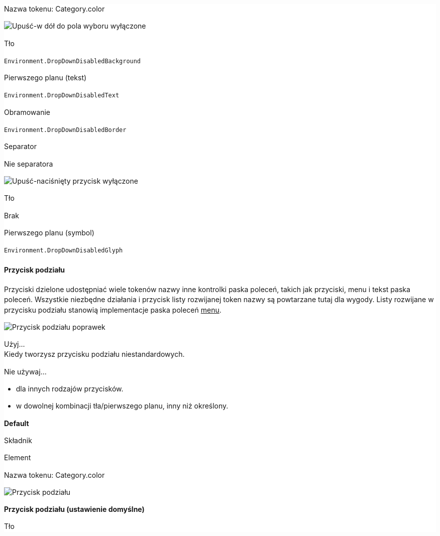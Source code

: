 Nazwa tokenu: Category.color  
  
 ![Upuść&#45;w dół do pola wyboru wyłączone](../../extensibility/ux-guidelines/media/0303-051-dropdownselectionfielddisabled.png "0303 051_DropdownSelectionFieldDisabled")  
  
 Tło  
  
 `Environment.DropDownDisabledBackground`  
  
 Pierwszego planu (tekst)  
  
 `Environment.DropDownDisabledText`  
  
 Obramowanie  
  
 `Environment.DropDownDisabledBorder`  
  
 Separator  
  
 Nie separatora  
  
 ![Upuść&#45;naciśnięty przycisk wyłączone](../../extensibility/ux-guidelines/media/0303-052-dropdownbuttondisabled.png "0303 052_DropdownButtonDisabled")  
  
 Tło  
  
 Brak  
  
 Pierwszego planu (symbol)  
  
 `Environment.DropDownDisabledGlyph`  
  
#### <a name="split-button"></a>Przycisk podziału  
 Przyciski dzielone udostępniać wiele tokenów nazwy inne kontrolki paska poleceń, takich jak przyciski, menu i tekst paska poleceń. Wszystkie niezbędne działania i przycisk listy rozwijanej token nazwy są powtarzane tutaj dla wygody. Listy rozwijane w przycisku podziału stanowią implementacje paska poleceń [menu](../../extensibility/ux-guidelines/shared-colors-for-visual-studio.md#BKMK_CommandMenus).  
  
 ![Przycisk podziału poprawek](../../extensibility/ux-guidelines/media/0303-053-splitbuttonredline.png "0303 053_SplitButtonRedline")  
  
 Użyj...  
 Kiedy tworzysz przycisku podziału niestandardowych.  
  
 Nie używaj...  
 -   dla innych rodzajów przycisków.  
  
-   w dowolnej kombinacji tła/pierwszego planu, inny niż określony.  
  
 **Default**  
  
 Składnik  
  
 Element  
  
 Nazwa tokenu: Category.color  
  
 ![Przycisk podziału](../../extensibility/ux-guidelines/media/0303-054-splitbutton.png "0303 054_SplitButton")  
  
 **Przycisk podziału (ustawienie domyślne)**  
  
 Tło  
  